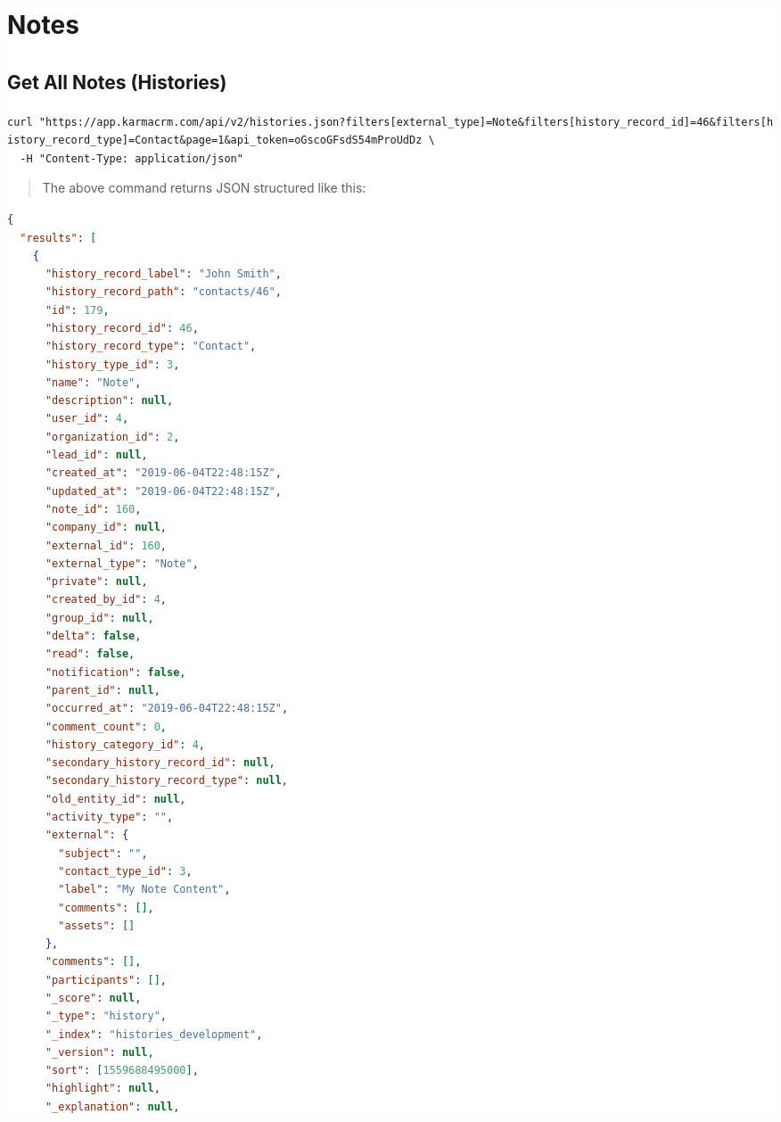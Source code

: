 # Notes

## Get All Notes (Histories)

```shell
curl "https://app.karmacrm.com/api/v2/histories.json?filters[external_type]=Note&filters[history_record_id]=46&filters[history_record_type]=Contact&page=1&api_token=oGscoGFsdS54mProUdDz \
  -H "Content-Type: application/json"
```

> The above command returns JSON structured like this:

```json
{
  "results": [
    {
      "history_record_label": "John Smith",
      "history_record_path": "contacts/46",
      "id": 179,
      "history_record_id": 46,
      "history_record_type": "Contact",
      "history_type_id": 3,
      "name": "Note",
      "description": null,
      "user_id": 4,
      "organization_id": 2,
      "lead_id": null,
      "created_at": "2019-06-04T22:48:15Z",
      "updated_at": "2019-06-04T22:48:15Z",
      "note_id": 160,
      "company_id": null,
      "external_id": 160,
      "external_type": "Note",
      "private": null,
      "created_by_id": 4,
      "group_id": null,
      "delta": false,
      "read": false,
      "notification": false,
      "parent_id": null,
      "occurred_at": "2019-06-04T22:48:15Z",
      "comment_count": 0,
      "history_category_id": 4,
      "secondary_history_record_id": null,
      "secondary_history_record_type": null,
      "old_entity_id": null,
      "activity_type": "",
      "external": {
        "subject": "",
        "contact_type_id": 3,
        "label": "My Note Content",
        "comments": [],
        "assets": []
      },
      "comments": [],
      "participants": [],
      "_score": null,
      "_type": "history",
      "_index": "histories_development",
      "_version": null,
      "sort": [1559688495000],
      "highlight": null,
      "_explanation": null,
```